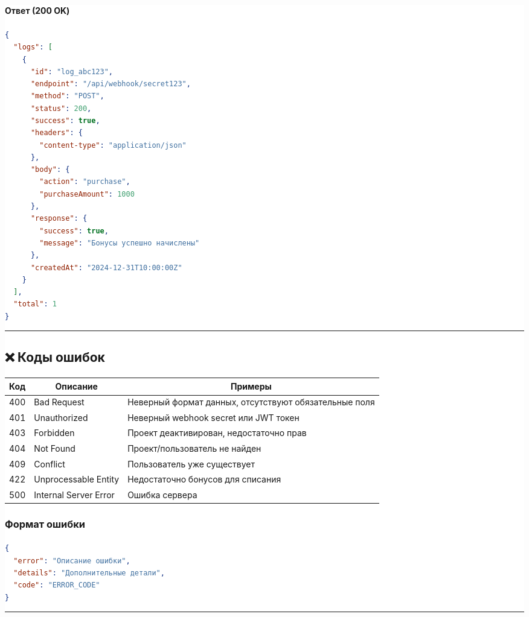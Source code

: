 #### Ответ (200 OK)
```json
{
  "logs": [
    {
      "id": "log_abc123",
      "endpoint": "/api/webhook/secret123",
      "method": "POST",
      "status": 200,
      "success": true,
      "headers": {
        "content-type": "application/json"
      },
      "body": {
        "action": "purchase",
        "purchaseAmount": 1000
      },
      "response": {
        "success": true,
        "message": "Бонусы успешно начислены"
      },
      "createdAt": "2024-12-31T10:00:00Z"
    }
  ],
  "total": 1
}
```

---

## ❌ Коды ошибок

| Код | Описание | Примеры |
|-----|----------|---------|
| 400 | Bad Request | Неверный формат данных, отсутствуют обязательные поля |
| 401 | Unauthorized | Неверный webhook secret или JWT токен |
| 403 | Forbidden | Проект деактивирован, недостаточно прав |
| 404 | Not Found | Проект/пользователь не найден |
| 409 | Conflict | Пользователь уже существует |
| 422 | Unprocessable Entity | Недостаточно бонусов для списания |
| 500 | Internal Server Error | Ошибка сервера |

### Формат ошибки
```json
{
  "error": "Описание ошибки",
  "details": "Дополнительные детали",
  "code": "ERROR_CODE"
}
```

---